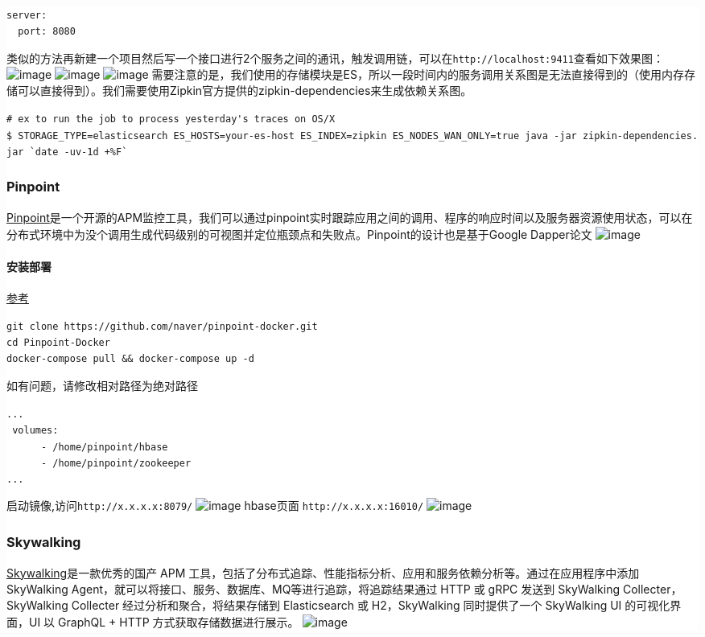 ```
server:
  port: 8080
```
类似的方法再新建一个项目然后写一个接口进行2个服务之间的通讯，触发调用链，可以在``http://localhost:9411``查看如下效果图：
![image](https://minioapi.frp.strongsickcat.com/file/dinghuang-blog-picture/9bc4cb9fgy1g0bqg7veq9j218o0bu40c.jpg)
![image](https://minioapi.frp.strongsickcat.com/file/dinghuang-blog-picture/9bc4cb9fgy1g0bqgjj4w0j219009a75y.jpg)
![image](https://minioapi.frp.strongsickcat.com/file/dinghuang-blog-picture/9bc4cb9fgy1g0bqgvdbznj218o0jrq7g.jpg)
需要注意的是，我们使用的存储模块是ES，所以一段时间内的服务调用关系图是无法直接得到的（使用内存存储可以直接得到）。我们需要使用Zipkin官方提供的zipkin-dependencies来生成依赖关系图。
```
# ex to run the job to process yesterday's traces on OS/X
$ STORAGE_TYPE=elasticsearch ES_HOSTS=your-es-host ES_INDEX=zipkin ES_NODES_WAN_ONLY=true java -jar zipkin-dependencies.jar `date -uv-1d +%F`
```

### Pinpoint
[Pinpoint](https://naver.github.io/pinpoint/)是一个开源的APM监控工具，我们可以通过pinpoint实时跟踪应用之间的调用、程序的响应时间以及服务器资源使用状态，可以在分布式环境中为没个调用生成代码级别的可视图并定位瓶颈点和失败点。Pinpoint的设计也是基于Google Dapper论文
![image](https://minioapi.frp.strongsickcat.com/file/dinghuang-blog-picture/9bc4cb9fgy1g0aoyo8a04j20ru0ietcq.jpg)

#### 安装部署
[参考](https://blog.csdn.net/qq_21816375/article/details/80455681)
```
git clone https://github.com/naver/pinpoint-docker.git
cd Pinpoint-Docker
docker-compose pull && docker-compose up -d
```
如有问题，请修改相对路径为绝对路径
```
...
 volumes:
      - /home/pinpoint/hbase
      - /home/pinpoint/zookeeper
...
```
启动镜像,访问``http://x.x.x.x:8079/``
![image](https://minioapi.frp.strongsickcat.com/file/dinghuang-blog-picture/9bc4cb9fgy1g0br3dxdetj21hg0rqtds.jpg)
hbase页面 ``http://x.x.x.x:16010/``
![image](https://minioapi.frp.strongsickcat.com/file/dinghuang-blog-picture/9bc4cb9fgy1g0br4jwwxyj21h20s2wk3.jpg)

### Skywalking
[Skywalking](http://skywalking.apache.org/)是一款优秀的国产 APM 工具，包括了分布式追踪、性能指标分析、应用和服务依赖分析等。通过在应用程序中添加 SkyWalking Agent，就可以将接口、服务、数据库、MQ等进行追踪，将追踪结果通过 HTTP 或 gRPC 发送到 SkyWalking Collecter，SkyWalking Collecter 经过分析和聚合，将结果存储到 Elasticsearch 或 H2，SkyWalking 同时提供了一个 SkyWalking UI 的可视化界面，UI 以 GraphQL + HTTP 方式获取存储数据进行展示。
![image](https://minioapi.frp.strongsickcat.com/file/dinghuang-blog-picture/9bc4cb9fgy1g0aozn4exyj20uk0f6wif.jpg)
